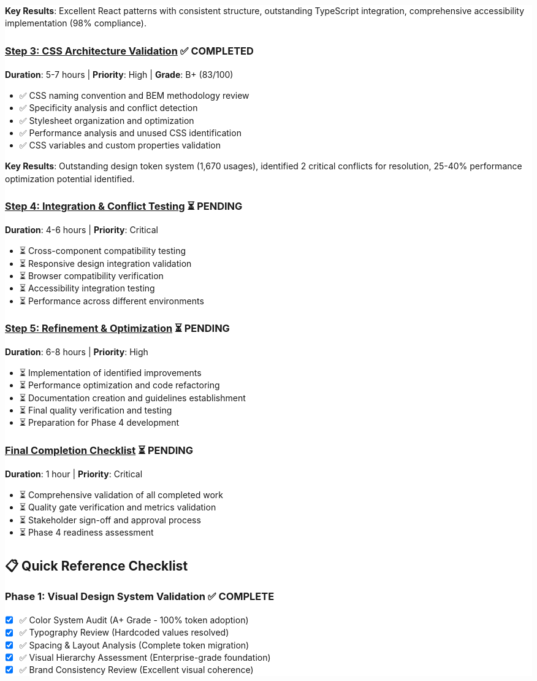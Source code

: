 **Key Results**: Excellent React patterns with consistent structure, outstanding TypeScript integration, comprehensive accessibility implementation (98% compliance).

### [Step 3: CSS Architecture Validation](step-3-css-architecture-validation.md) ✅ COMPLETED
**Duration**: 5-7 hours | **Priority**: High | **Grade**: B+ (83/100)
- ✅ CSS naming convention and BEM methodology review
- ✅ Specificity analysis and conflict detection
- ✅ Stylesheet organization and optimization
- ✅ Performance analysis and unused CSS identification
- ✅ CSS variables and custom properties validation

**Key Results**: Outstanding design token system (1,670 usages), identified 2 critical conflicts for resolution, 25-40% performance optimization potential identified.

### [Step 4: Integration & Conflict Testing](step-4-integration-conflict-testing.md) ⏳ PENDING
**Duration**: 4-6 hours | **Priority**: Critical
- ⏳ Cross-component compatibility testing
- ⏳ Responsive design integration validation
- ⏳ Browser compatibility verification
- ⏳ Accessibility integration testing
- ⏳ Performance across different environments

### [Step 5: Refinement & Optimization](step-5-refinement-optimization.md) ⏳ PENDING
**Duration**: 6-8 hours | **Priority**: High
- ⏳ Implementation of identified improvements
- ⏳ Performance optimization and code refactoring
- ⏳ Documentation creation and guidelines establishment
- ⏳ Final quality verification and testing
- ⏳ Preparation for Phase 4 development

### [Final Completion Checklist](milestone-completion-checklist.md) ⏳ PENDING
**Duration**: 1 hour | **Priority**: Critical
- ⏳ Comprehensive validation of all completed work
- ⏳ Quality gate verification and metrics validation
- ⏳ Stakeholder sign-off and approval process
- ⏳ Phase 4 readiness assessment

## 📋 Quick Reference Checklist

### Phase 1: Visual Design System Validation ✅ COMPLETE
- [x] ✅ Color System Audit (A+ Grade - 100% token adoption)
- [x] ✅ Typography Review (Hardcoded values resolved)
- [x] ✅ Spacing & Layout Analysis (Complete token migration)
- [x] ✅ Visual Hierarchy Assessment (Enterprise-grade foundation)
- [x] ✅ Brand Consistency Review (Excellent visual coherence)
